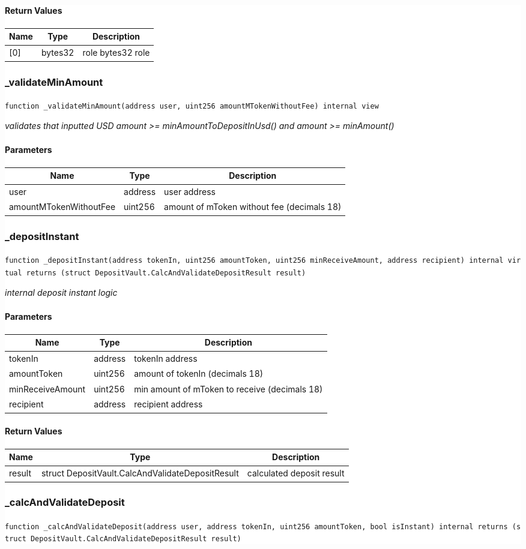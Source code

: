 #### Return Values

| Name | Type | Description |
| ---- | ---- | ----------- |
| [0] | bytes32 | role bytes32 role |

### _validateMinAmount

```solidity
function _validateMinAmount(address user, uint256 amountMTokenWithoutFee) internal view
```

_validates that inputted USD amount >= minAmountToDepositInUsd()
and amount >= minAmount()_

#### Parameters

| Name | Type | Description |
| ---- | ---- | ----------- |
| user | address | user address |
| amountMTokenWithoutFee | uint256 | amount of mToken without fee (decimals 18) |

### _depositInstant

```solidity
function _depositInstant(address tokenIn, uint256 amountToken, uint256 minReceiveAmount, address recipient) internal virtual returns (struct DepositVault.CalcAndValidateDepositResult result)
```

_internal deposit instant logic_

#### Parameters

| Name | Type | Description |
| ---- | ---- | ----------- |
| tokenIn | address | tokenIn address |
| amountToken | uint256 | amount of tokenIn (decimals 18) |
| minReceiveAmount | uint256 | min amount of mToken to receive (decimals 18) |
| recipient | address | recipient address |

#### Return Values

| Name | Type | Description |
| ---- | ---- | ----------- |
| result | struct DepositVault.CalcAndValidateDepositResult | calculated deposit result |

### _calcAndValidateDeposit

```solidity
function _calcAndValidateDeposit(address user, address tokenIn, uint256 amountToken, bool isInstant) internal returns (struct DepositVault.CalcAndValidateDepositResult result)
```
